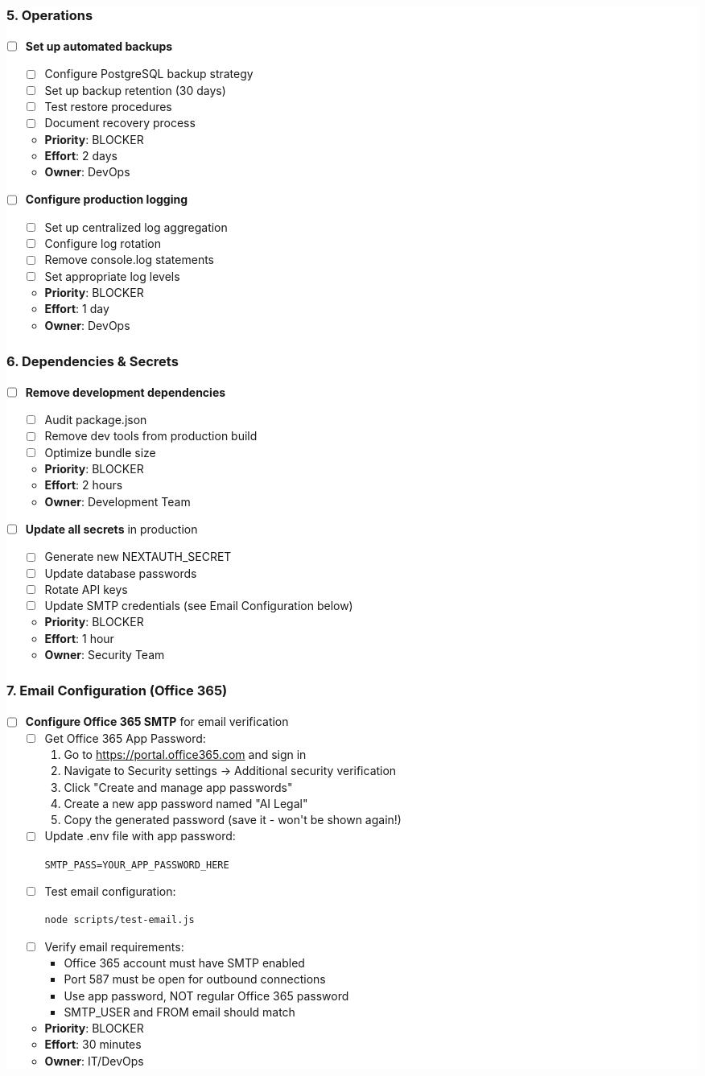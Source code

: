### 5. Operations
- [ ] **Set up automated backups**
  - [ ] Configure PostgreSQL backup strategy
  - [ ] Set up backup retention (30 days)
  - [ ] Test restore procedures
  - [ ] Document recovery process
  - **Priority**: BLOCKER
  - **Effort**: 2 days
  - **Owner**: DevOps

- [ ] **Configure production logging**
  - [ ] Set up centralized log aggregation
  - [ ] Configure log rotation
  - [ ] Remove console.log statements
  - [ ] Set appropriate log levels
  - **Priority**: BLOCKER
  - **Effort**: 1 day
  - **Owner**: DevOps

### 6. Dependencies & Secrets
- [ ] **Remove development dependencies**
  - [ ] Audit package.json
  - [ ] Remove dev tools from production build
  - [ ] Optimize bundle size
  - **Priority**: BLOCKER
  - **Effort**: 2 hours
  - **Owner**: Development Team

- [ ] **Update all secrets** in production
  - [ ] Generate new NEXTAUTH_SECRET
  - [ ] Update database passwords
  - [ ] Rotate API keys
  - [ ] Update SMTP credentials (see Email Configuration below)
  - **Priority**: BLOCKER
  - **Effort**: 1 hour
  - **Owner**: Security Team

### 7. Email Configuration (Office 365)
- [ ] **Configure Office 365 SMTP** for email verification
  - [ ] Get Office 365 App Password:
    1. Go to https://portal.office365.com and sign in
    2. Navigate to Security settings → Additional security verification
    3. Click "Create and manage app passwords"
    4. Create a new app password named "AI Legal"
    5. Copy the generated password (save it - won't be shown again!)
  - [ ] Update .env file with app password:
    ```
    SMTP_PASS=YOUR_APP_PASSWORD_HERE
    ```
  - [ ] Test email configuration:
    ```bash
    node scripts/test-email.js
    ```
  - [ ] Verify email requirements:
    - Office 365 account must have SMTP enabled
    - Port 587 must be open for outbound connections
    - Use app password, NOT regular Office 365 password
    - SMTP_USER and FROM email should match
  - **Priority**: BLOCKER
  - **Effort**: 30 minutes
  - **Owner**: IT/DevOps
  